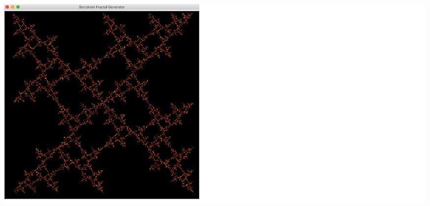 <img src="https://github.com/andrewdcampbell/Miscellaneous/blob/master/Chaos%20Game/Screen%20Shot%202017-01-24%20at%202.31.46%20PM.png" height="400">